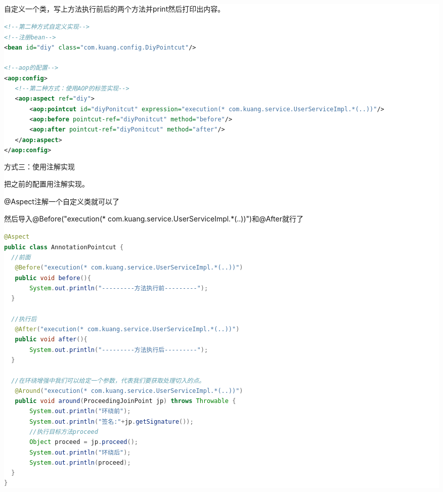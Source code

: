自定义一个类，写上方法执行前后的两个方法并print然后打印出内容。

```XML
<!--第二种方式自定义实现-->
<!--注册bean-->
<bean id="diy" class="com.kuang.config.DiyPointcut"/>

<!--aop的配置-->
<aop:config>
   <!--第二种方式：使用AOP的标签实现-->
   <aop:aspect ref="diy">
       <aop:pointcut id="diyPonitcut" expression="execution(* com.kuang.service.UserServiceImpl.*(..))"/>
       <aop:before pointcut-ref="diyPonitcut" method="before"/>
       <aop:after pointcut-ref="diyPonitcut" method="after"/>
   </aop:aspect>
</aop:config>
```

方式三：使用注解实现

把之前的配置用注解实现。

@Aspect注解一个自定义类就可以了

然后导入@Before("execution(* com.kuang.service.UserServiceImpl.*(..))")和@After就行了

```JAVA
@Aspect
public class AnnotationPointcut {
  //前面
   @Before("execution(* com.kuang.service.UserServiceImpl.*(..))")
   public void before(){
       System.out.println("---------方法执行前---------");
  }

  //执行后
   @After("execution(* com.kuang.service.UserServiceImpl.*(..))")
   public void after(){
       System.out.println("---------方法执行后---------");
  }

  //在环绕增强中我们可以给定一个参数，代表我们要获取处理切入的点。
   @Around("execution(* com.kuang.service.UserServiceImpl.*(..))")
   public void around(ProceedingJoinPoint jp) throws Throwable {
       System.out.println("环绕前");
       System.out.println("签名:"+jp.getSignature());
       //执行目标方法proceed
       Object proceed = jp.proceed();
       System.out.println("环绕后");
       System.out.println(proceed);
  }
}
```
